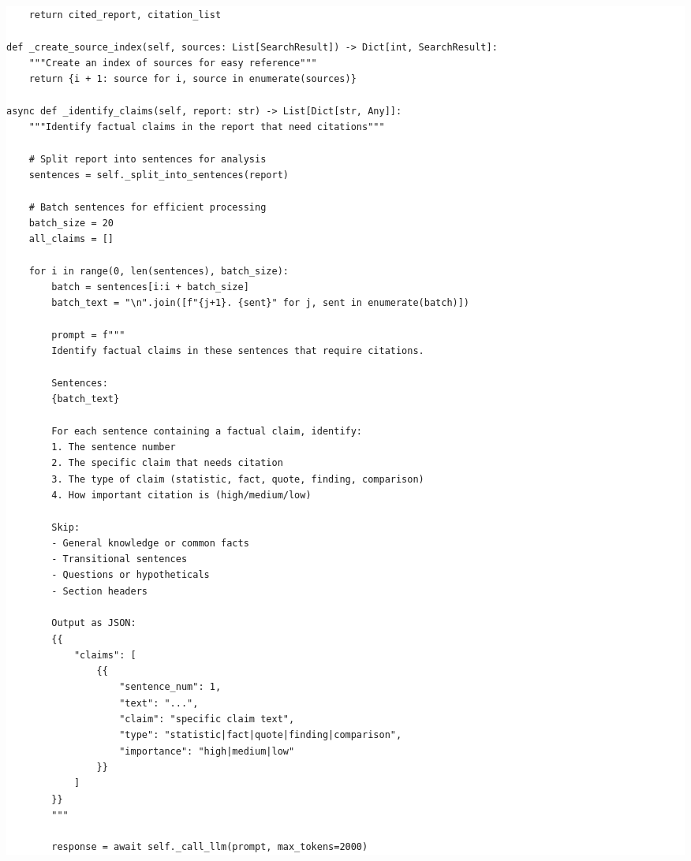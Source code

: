         return cited_report, citation_list

    def _create_source_index(self, sources: List[SearchResult]) -> Dict[int, SearchResult]:
        """Create an index of sources for easy reference"""
        return {i + 1: source for i, source in enumerate(sources)}

    async def _identify_claims(self, report: str) -> List[Dict[str, Any]]:
        """Identify factual claims in the report that need citations"""

        # Split report into sentences for analysis
        sentences = self._split_into_sentences(report)

        # Batch sentences for efficient processing
        batch_size = 20
        all_claims = []

        for i in range(0, len(sentences), batch_size):
            batch = sentences[i:i + batch_size]
            batch_text = "\n".join([f"{j+1}. {sent}" for j, sent in enumerate(batch)])

            prompt = f"""
            Identify factual claims in these sentences that require citations.

            Sentences:
            {batch_text}

            For each sentence containing a factual claim, identify:
            1. The sentence number
            2. The specific claim that needs citation
            3. The type of claim (statistic, fact, quote, finding, comparison)
            4. How important citation is (high/medium/low)

            Skip:
            - General knowledge or common facts
            - Transitional sentences
            - Questions or hypotheticals
            - Section headers

            Output as JSON:
            {{
                "claims": [
                    {{
                        "sentence_num": 1,
                        "text": "...",
                        "claim": "specific claim text",
                        "type": "statistic|fact|quote|finding|comparison",
                        "importance": "high|medium|low"
                    }}
                ]
            }}
            """

            response = await self._call_llm(prompt, max_tokens=2000)
